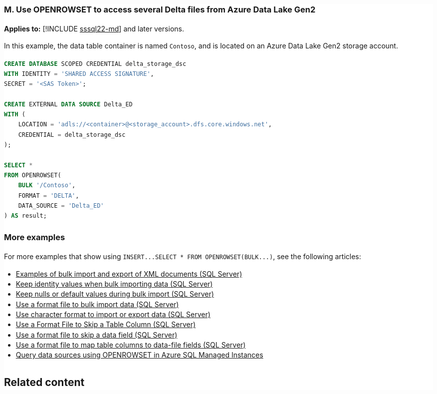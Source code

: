 ### M. Use OPENROWSET to access several Delta files from Azure Data Lake Gen2

**Applies to:** [!INCLUDE [sssql22-md](../../includes/sssql22-md.md)] and later versions.

In this example, the data table container is named `Contoso`, and is located on an Azure Data Lake Gen2 storage account.

```sql
CREATE DATABASE SCOPED CREDENTIAL delta_storage_dsc
WITH IDENTITY = 'SHARED ACCESS SIGNATURE',
SECRET = '<SAS Token>';

CREATE EXTERNAL DATA SOURCE Delta_ED
WITH (
    LOCATION = 'adls://<container>@<storage_account>.dfs.core.windows.net',
    CREDENTIAL = delta_storage_dsc
);

SELECT *
FROM OPENROWSET(
    BULK '/Contoso',
    FORMAT = 'DELTA',
    DATA_SOURCE = 'Delta_ED'
) AS result;
```

### More examples

For more examples that show using `INSERT...SELECT * FROM OPENROWSET(BULK...)`, see the following articles:

- [Examples of bulk import and export of XML documents (SQL Server)](../../relational-databases/import-export/examples-of-bulk-import-and-export-of-xml-documents-sql-server.md)
- [Keep identity values when bulk importing data (SQL Server)](../../relational-databases/import-export/keep-identity-values-when-bulk-importing-data-sql-server.md)
- [Keep nulls or default values during bulk import (SQL Server)](../../relational-databases/import-export/keep-nulls-or-use-default-values-during-bulk-import-sql-server.md)
- [Use a format file to bulk import data (SQL Server)](../../relational-databases/import-export/use-a-format-file-to-bulk-import-data-sql-server.md)
- [Use character format to import or export data (SQL Server)](../../relational-databases/import-export/use-character-format-to-import-or-export-data-sql-server.md)
- [Use a Format File to Skip a Table Column (SQL Server)](../../relational-databases/import-export/use-a-format-file-to-skip-a-table-column-sql-server.md)
- [Use a format file to skip a data field (SQL Server)](../../relational-databases/import-export/use-a-format-file-to-skip-a-data-field-sql-server.md)
- [Use a format file to map table columns to data-file fields (SQL Server)](../../relational-databases/import-export/use-a-format-file-to-map-table-columns-to-data-file-fields-sql-server.md)
- [Query data sources using OPENROWSET in Azure SQL Managed Instances](/azure/azure-sql/managed-instance/data-virtualization-overview#query-data-sources-using-openrowset)

## Related content

